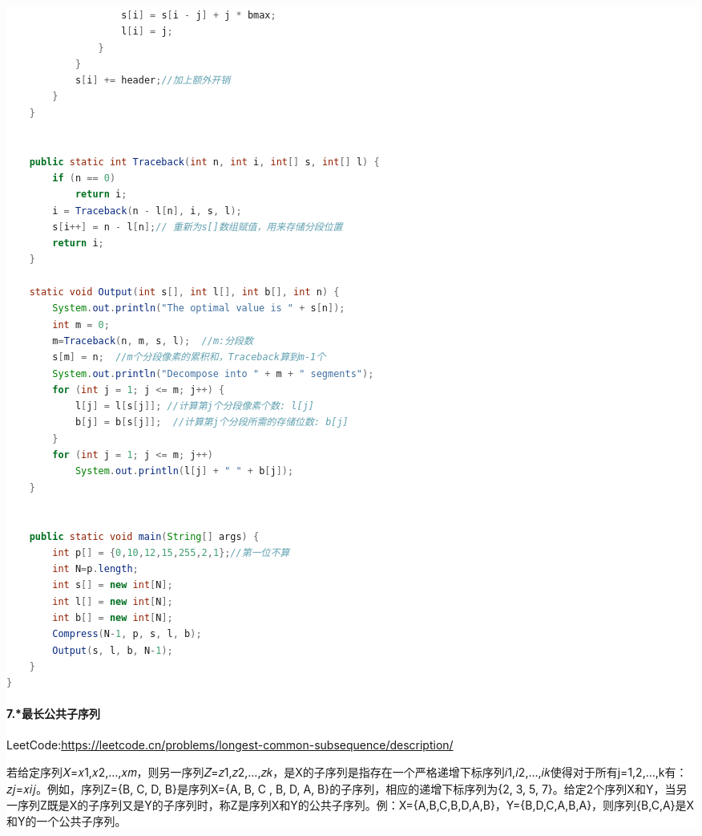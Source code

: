 ```java
                    s[i] = s[i - j] + j * bmax;
                    l[i] = j;
                }
            }
            s[i] += header;//加上额外开销
        }
    }


    public static int Traceback(int n, int i, int[] s, int[] l) {
        if (n == 0)
            return i;
        i = Traceback(n - l[n], i, s, l);
        s[i++] = n - l[n];// 重新为s[]数组赋值，用来存储分段位置
        return i;
    }

    static void Output(int s[], int l[], int b[], int n) {
        System.out.println("The optimal value is " + s[n]);
        int m = 0;
        m=Traceback(n, m, s, l);  //m:分段数
        s[m] = n;  //m个分段像素的累积和，Traceback算到m-1个
        System.out.println("Decompose into " + m + " segments");
        for (int j = 1; j <= m; j++) {
            l[j] = l[s[j]]; //计算第j个分段像素个数: l[j]
            b[j] = b[s[j]];  //计算第j个分段所需的存储位数: b[j]
        }
        for (int j = 1; j <= m; j++)
            System.out.println(l[j] + " " + b[j]);
    }


    public static void main(String[] args) {
        int p[] = {0,10,12,15,255,2,1};//第一位不算
        int N=p.length;
        int s[] = new int[N];
        int l[] = new int[N];
        int b[] = new int[N];
        Compress(N-1, p, s, l, b);
        Output(s, l, b, N-1);
    }
}
```

#### 7.*最长公共子序列

LeetCode:https://leetcode.cn/problems/longest-common-subsequence/description/

​	若给定序列𝑋=𝑥1,𝑥2,…,𝑥𝑚，则另一序列𝑍=𝑧1,𝑧2,…,𝑧𝑘，是X的子序列是指存在一个严格递增下标序列𝑖1,𝑖2,…,𝑖𝑘使得对于所有j=1,2,…,k有：𝑧𝑗=𝑥𝑖𝑗。例如，序列Z={B, C, D, B}是序列X={A, B, C , B, D, A, B}的子序列，相应的递增下标序列为{2, 3, 5,  7}。给定2个序列X和Y，当另一序列Z既是X的子序列又是Y的子序列时，称Z是序列X和Y的公共子序列。例：X={A,B,C,B,D,A,B}，Y={B,D,C,A,B,A}，则序列{B,C,A}是X和Y的一个公共子序列。
